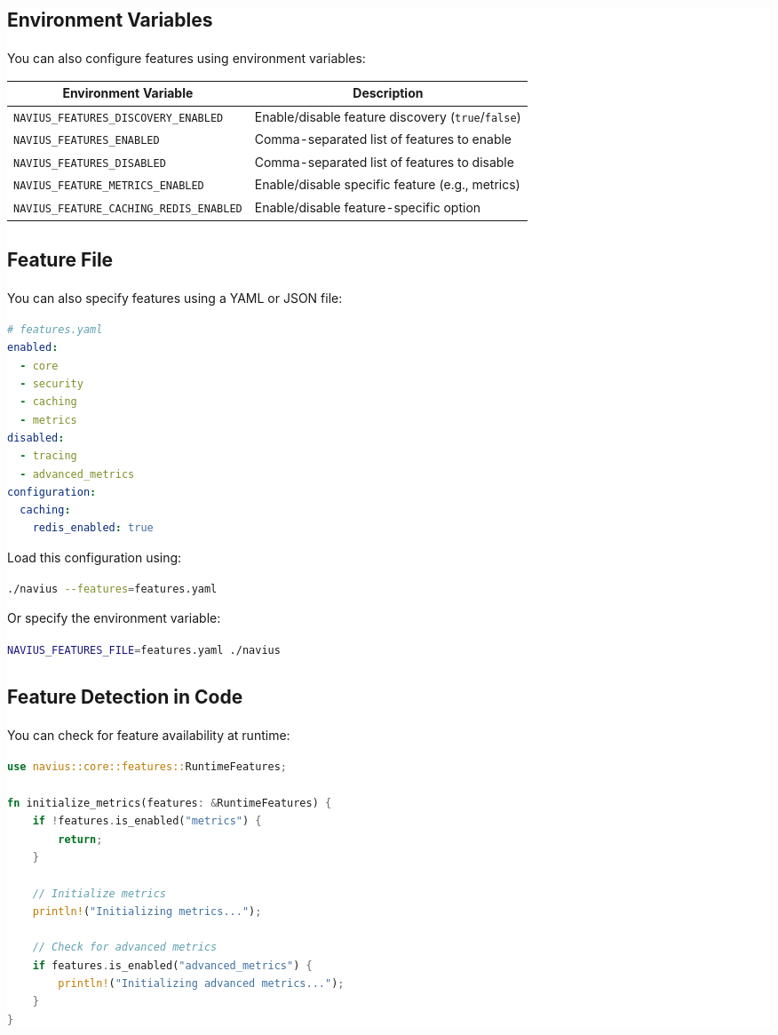 ## Environment Variables

You can also configure features using environment variables:

| Environment Variable | Description |
|---------------------|-------------|
| `NAVIUS_FEATURES_DISCOVERY_ENABLED` | Enable/disable feature discovery (`true`/`false`) |
| `NAVIUS_FEATURES_ENABLED` | Comma-separated list of features to enable |
| `NAVIUS_FEATURES_DISABLED` | Comma-separated list of features to disable |
| `NAVIUS_FEATURE_METRICS_ENABLED` | Enable/disable specific feature (e.g., metrics) |
| `NAVIUS_FEATURE_CACHING_REDIS_ENABLED` | Enable/disable feature-specific option |

## Feature File

You can also specify features using a YAML or JSON file:

```yaml
# features.yaml
enabled:
  - core
  - security
  - caching
  - metrics
disabled:
  - tracing
  - advanced_metrics
configuration:
  caching:
    redis_enabled: true
```

Load this configuration using:

```bash
./navius --features=features.yaml
```

Or specify the environment variable:

```bash
NAVIUS_FEATURES_FILE=features.yaml ./navius
```

## Feature Detection in Code

You can check for feature availability at runtime:

```rust
use navius::core::features::RuntimeFeatures;

fn initialize_metrics(features: &RuntimeFeatures) {
    if !features.is_enabled("metrics") {
        return;
    }
    
    // Initialize metrics
    println!("Initializing metrics...");
    
    // Check for advanced metrics
    if features.is_enabled("advanced_metrics") {
        println!("Initializing advanced metrics...");
    }
}
```